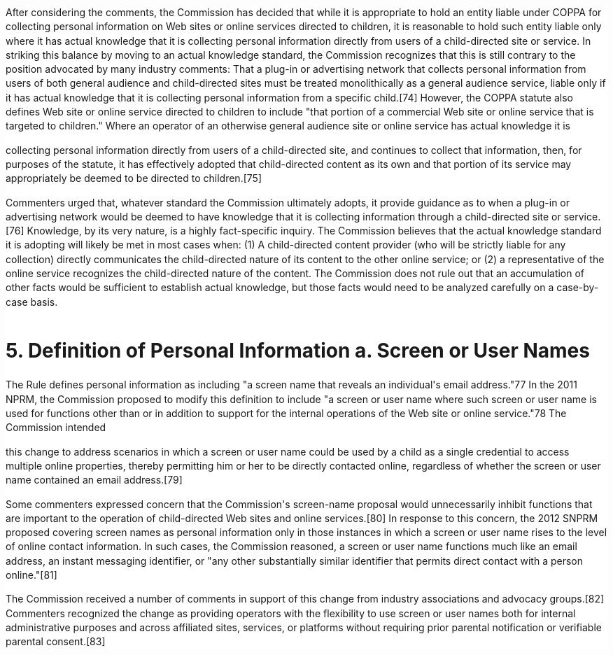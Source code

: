 After considering the comments, the Commission has decided that while it is appropriate to hold an entity liable under COPPA for collecting personal information on Web sites or online services directed to children, it is reasonable to hold such entity liable only where it has actual knowledge that it is collecting personal information directly from users of a child-directed site or service. In striking this balance by moving to an actual knowledge standard, the Commission recognizes that this is still contrary to the position advocated by many industry comments: That a plug-in or advertising network that collects personal information from users of both general audience and child-directed sites must be treated monolithically as a general audience service, liable only if it has actual knowledge that it is collecting personal information from a specific child.[74] However, the COPPA statute also defines Web site or online service directed to children to include "that portion of a commercial Web site or online service that is targeted to children." Where an operator of an otherwise general audience site or online service has actual knowledge it is

collecting personal information directly from users of a child-directed site, and continues to collect that information, then, for purposes of the statute, it has effectively adopted that child-directed content as its own and that portion of its service may appropriately be deemed to be directed to children.[75]

Commenters urged that, whatever standard the Commission ultimately adopts, it provide guidance as to when a plug-in or advertising network would be deemed to have knowledge that it is collecting information through a child-directed site or service.[76] Knowledge, by its very nature, is a highly fact-specific inquiry. The Commission believes that the actual knowledge standard it is adopting will likely be met in most cases when: (1) A child-directed content provider (who will be strictly liable for any collection) directly communicates the child-directed nature of its content to the other online service; or (2) a representative of the online service recognizes the child-directed nature of the content. The Commission does not rule out that an accumulation of other facts would be sufficient to establish actual knowledge, but those facts would need to be analyzed carefully on a case-by-case basis.

# 5. Definition of Personal Information a. Screen or User Names

The Rule defines personal information as including "a screen name that reveals an individual's email address."77 In the 2011 NPRM, the Commission proposed to modify this definition to include "a screen or user name where such screen or user name is used for functions other than or in addition to support for the internal operations of the Web site or online service."78 The Commission intended

this change to address scenarios in which a screen or user name could be used by a child as a single credential to access multiple online properties, thereby permitting him or her to be directly contacted online, regardless of whether the screen or user name contained an email address.[79]

Some commenters expressed concern that the Commission's screen-name proposal would unnecessarily inhibit functions that are important to the operation of child-directed Web sites and online services.[80] In response to this concern, the 2012 SNPRM proposed covering screen names as personal information only in those instances in which a screen or user name rises to the level of online contact information. In such cases, the Commission reasoned, a screen or user name functions much like an email address, an instant messaging identifier, or "any other substantially similar identifier that permits direct contact with a person online."[81]

The Commission received a number of comments in support of this change from industry associations and advocacy groups.[82] Commenters recognized the change as providing operators with the flexibility to use screen or user names both for internal administrative purposes and across affiliated sites, services, or platforms without requiring prior parental notification or verifiable parental consent.[83]
